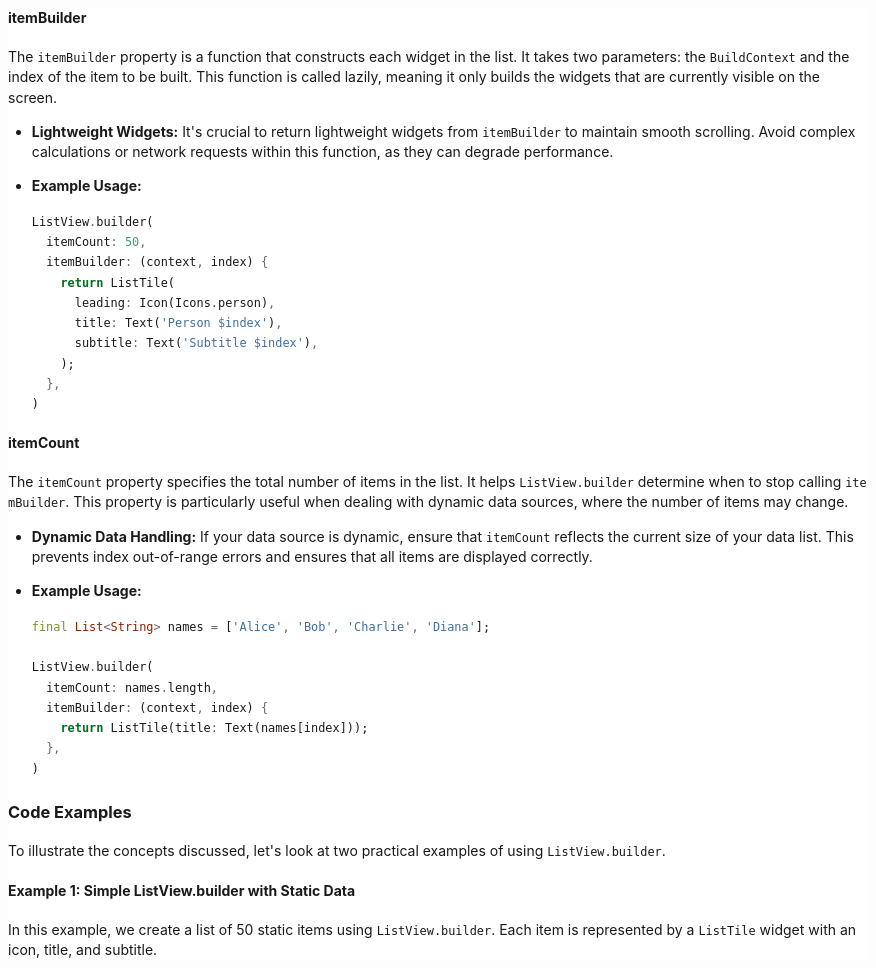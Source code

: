 #### itemBuilder

The `itemBuilder` property is a function that constructs each widget in the list. It takes two parameters: the `BuildContext` and the index of the item to be built. This function is called lazily, meaning it only builds the widgets that are currently visible on the screen.

- **Lightweight Widgets:** It's crucial to return lightweight widgets from `itemBuilder` to maintain smooth scrolling. Avoid complex calculations or network requests within this function, as they can degrade performance.

- **Example Usage:**

  ```dart
  ListView.builder(
    itemCount: 50,
    itemBuilder: (context, index) {
      return ListTile(
        leading: Icon(Icons.person),
        title: Text('Person $index'),
        subtitle: Text('Subtitle $index'),
      );
    },
  )
  ```

#### itemCount

The `itemCount` property specifies the total number of items in the list. It helps `ListView.builder` determine when to stop calling `itemBuilder`. This property is particularly useful when dealing with dynamic data sources, where the number of items may change.

- **Dynamic Data Handling:** If your data source is dynamic, ensure that `itemCount` reflects the current size of your data list. This prevents index out-of-range errors and ensures that all items are displayed correctly.

- **Example Usage:**

  ```dart
  final List<String> names = ['Alice', 'Bob', 'Charlie', 'Diana'];

  ListView.builder(
    itemCount: names.length,
    itemBuilder: (context, index) {
      return ListTile(title: Text(names[index]));
    },
  )
  ```

### Code Examples

To illustrate the concepts discussed, let's look at two practical examples of using `ListView.builder`.

#### Example 1: Simple ListView.builder with Static Data

In this example, we create a list of 50 static items using `ListView.builder`. Each item is represented by a `ListTile` widget with an icon, title, and subtitle.
